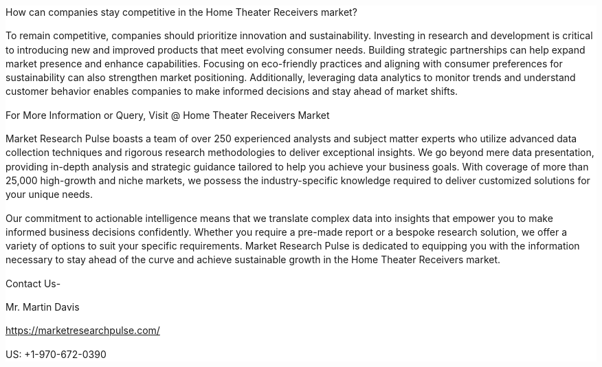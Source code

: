How can companies stay competitive in the Home Theater Receivers market?

To remain competitive, companies should prioritize innovation and sustainability. Investing in research and development is critical to introducing new and improved products that meet evolving consumer needs. Building strategic partnerships can help expand market presence and enhance capabilities. Focusing on eco-friendly practices and aligning with consumer preferences for sustainability can also strengthen market positioning. Additionally, leveraging data analytics to monitor trends and understand customer behavior enables companies to make informed decisions and stay ahead of market shifts.

For More Information or Query, Visit @ Home Theater Receivers Market

Market Research Pulse boasts a team of over 250 experienced analysts and subject matter experts who utilize advanced data collection techniques and rigorous research methodologies to deliver exceptional insights. We go beyond mere data presentation, providing in-depth analysis and strategic guidance tailored to help you achieve your business goals. With coverage of more than 25,000 high-growth and niche markets, we possess the industry-specific knowledge required to deliver customized solutions for your unique needs.

Our commitment to actionable intelligence means that we translate complex data into insights that empower you to make informed business decisions confidently. Whether you require a pre-made report or a bespoke research solution, we offer a variety of options to suit your specific requirements. Market Research Pulse is dedicated to equipping you with the information necessary to stay ahead of the curve and achieve sustainable growth in the Home Theater Receivers market.

Contact Us-

Mr. Martin Davis

https://marketresearchpulse.com/

US: +1-970-672-0390

